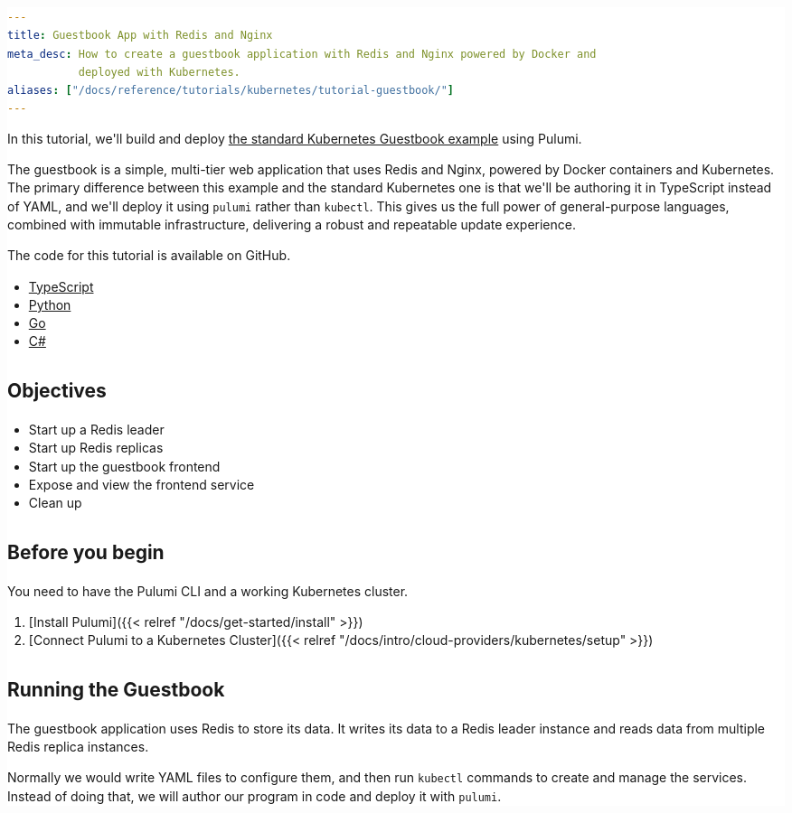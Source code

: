 ```yaml
---
title: Guestbook App with Redis and Nginx
meta_desc: How to create a guestbook application with Redis and Nginx powered by Docker and
           deployed with Kubernetes.
aliases: ["/docs/reference/tutorials/kubernetes/tutorial-guestbook/"]
---
```


In this tutorial, we'll build and deploy
[the standard Kubernetes Guestbook example](https://github.com/kubernetes/examples/tree/master/guestbook) using Pulumi.

The guestbook is a simple, multi-tier web application that uses Redis and Nginx, powered by Docker containers and
Kubernetes. The primary difference between this example and the standard Kubernetes one is that we'll be authoring it in
TypeScript instead of YAML, and we'll deploy it using `pulumi` rather than `kubectl`. This gives us the full power of
general-purpose languages, combined with immutable infrastructure, delivering a robust and repeatable update experience.

The code for this tutorial is available on GitHub.

* [TypeScript](https://github.com/pulumi/examples/tree/master/kubernetes-ts-guestbook)
* [Python](https://github.com/pulumi/examples/tree/master/kubernetes-py-guestbook)
* [Go](https://github.com/pulumi/examples/tree/master/kubernetes-go-guestbook)
* [C#](https://github.com/pulumi/examples/tree/master/kubernetes-cs-guestbook)

## Objectives

* Start up a Redis leader
* Start up Redis replicas
* Start up the guestbook frontend
* Expose and view the frontend service
* Clean up

## Before you begin

You need to have the Pulumi CLI and a working Kubernetes cluster.

1. [Install Pulumi]({{< relref "/docs/get-started/install" >}})
2. [Connect Pulumi to a Kubernetes Cluster]({{< relref "/docs/intro/cloud-providers/kubernetes/setup" >}})

## Running the Guestbook

The guestbook application uses Redis to store its data. It writes its data to a Redis leader instance and reads data
from multiple Redis replica instances.

Normally we would write YAML files to configure them, and then run `kubectl` commands to create and manage the services.
Instead of doing that, we will author our program in code and deploy it with `pulumi`.

